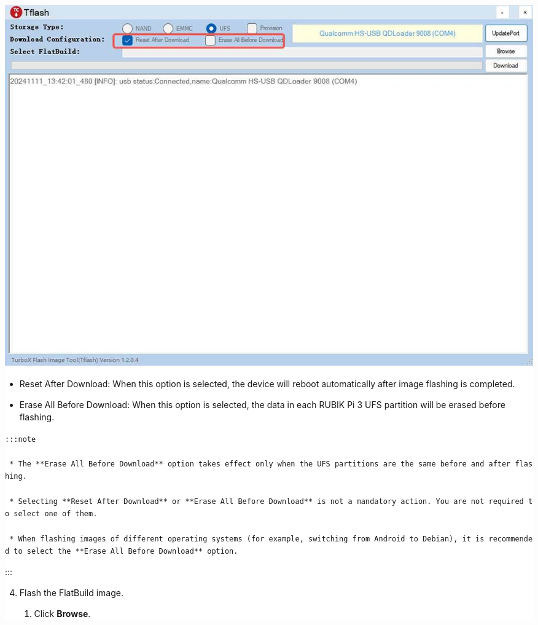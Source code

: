    ![](images/image-14.jpg)

   * Reset After Download: When this option is selected, the device will reboot automatically after image flashing is completed.

   * Erase All Before Download: When this option is selected, the data in each RUBIK Pi 3 UFS partition will be erased before flashing.

    :::note
     
     * The **Erase All Before Download** option takes effect only when the UFS partitions are the same before and after flashing.
     
     * Selecting **Reset After Download** or **Erase All Before Download** is not a mandatory action. You are not required to select one of them.
     
     * When flashing images of different operating systems (for example, switching from Android to Debian), it is recommended to select the **Erase All Before Download** option.
   :::

4) Flash the FlatBuild image.

   1. Click **Browse**.
